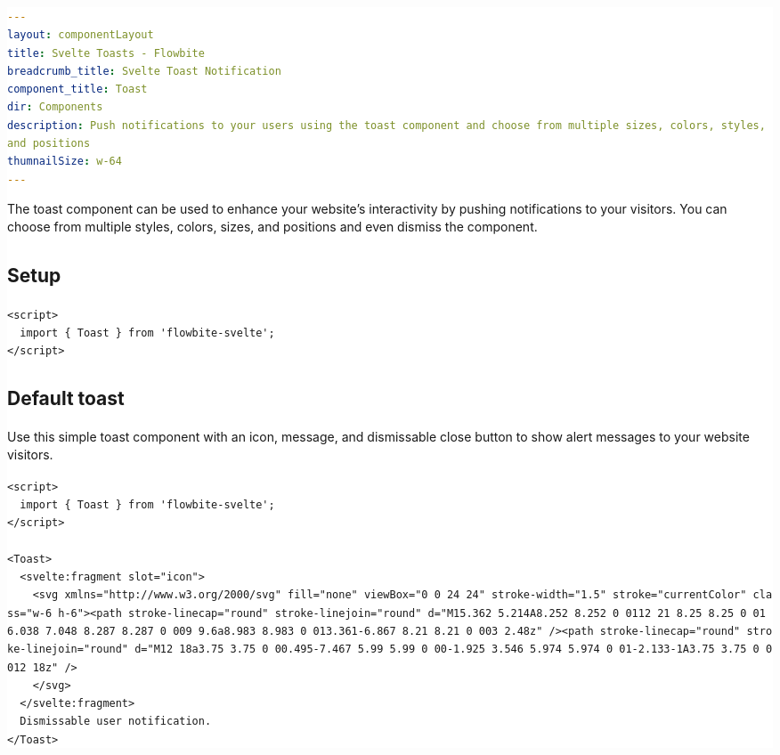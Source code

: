 ```yaml
---
layout: componentLayout
title: Svelte Toasts - Flowbite
breadcrumb_title: Svelte Toast Notification
component_title: Toast
dir: Components
description: Push notifications to your users using the toast component and choose from multiple sizes, colors, styles, and positions
thumnailSize: w-64
---
```


<script>
  import { TableProp, TableDefaultRow, } from '../../utils'
  import { P, A } from '$lib'
  import { props as items }  from '../../props/Toast.json'
</script>



The toast component can be used to enhance your website’s interactivity by pushing notifications to your visitors. You can choose from multiple styles, colors, sizes, and positions and even dismiss the component.

## Setup

```svelte example hideOutput
<script>
  import { Toast } from 'flowbite-svelte';
</script>
```

## Default toast

Use this simple toast component with an icon, message, and dismissable close button to show alert messages to your website visitors.

```svelte example class="flex justify-center" hideScript
<script>
  import { Toast } from 'flowbite-svelte';
</script>

<Toast>
  <svelte:fragment slot="icon">
    <svg xmlns="http://www.w3.org/2000/svg" fill="none" viewBox="0 0 24 24" stroke-width="1.5" stroke="currentColor" class="w-6 h-6"><path stroke-linecap="round" stroke-linejoin="round" d="M15.362 5.214A8.252 8.252 0 0112 21 8.25 8.25 0 016.038 7.048 8.287 8.287 0 009 9.6a8.983 8.983 0 013.361-6.867 8.21 8.21 0 003 2.48z" /><path stroke-linecap="round" stroke-linejoin="round" d="M12 18a3.75 3.75 0 00.495-7.467 5.99 5.99 0 00-1.925 3.546 5.974 5.974 0 01-2.133-1A3.75 3.75 0 0012 18z" />
    </svg>
  </svelte:fragment>
  Dismissable user notification.
</Toast>
```
